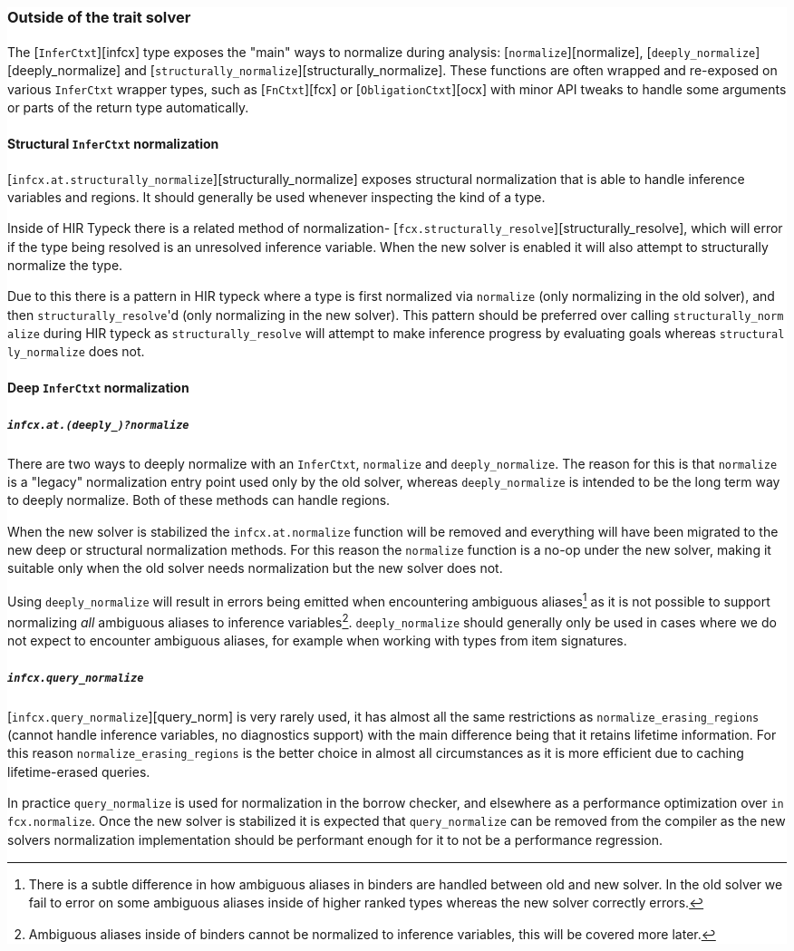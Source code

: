 ### Outside of the trait solver

The [`InferCtxt`][infcx] type exposes the "main" ways to normalize during analysis: [`normalize`][normalize], [`deeply_normalize`][deeply_normalize] and [`structurally_normalize`][structurally_normalize]. These functions are often wrapped and re-exposed on various `InferCtxt` wrapper types, such as [`FnCtxt`][fcx] or [`ObligationCtxt`][ocx] with minor API tweaks to handle some arguments or parts of the return type automatically.

#### Structural `InferCtxt` normalization

[`infcx.at.structurally_normalize`][structurally_normalize] exposes structural normalization that is able to handle inference variables and regions. It should generally be used whenever inspecting the kind of a type.

Inside of HIR Typeck there is a related method of normalization- [`fcx.structurally_resolve`][structurally_resolve], which will error if the type being resolved is an unresolved inference variable. When the new solver is enabled it will also attempt to structurally normalize the type.

Due to this there is a pattern in HIR typeck where a type is first normalized via `normalize` (only normalizing in the old solver), and then `structurally_resolve`'d (only normalizing in the new solver). This pattern should be preferred over calling `structurally_normalize` during HIR typeck as `structurally_resolve` will attempt to make inference progress by evaluating goals whereas `structurally_normalize` does not.

#### Deep `InferCtxt` normalization

##### `infcx.at.(deeply_)?normalize`

There are two ways to deeply normalize with an `InferCtxt`, `normalize` and `deeply_normalize`. The reason for this is that `normalize` is a "legacy" normalization entry point used only by the old solver, whereas `deeply_normalize` is intended to be the long term way to deeply normalize. Both of these methods can handle regions.

When the new solver is stabilized the `infcx.at.normalize` function will be removed and everything will have been migrated to the new deep or structural normalization methods. For this reason the `normalize` function is a no-op under the new solver, making it suitable only when the old solver needs normalization but the new solver does not.

Using `deeply_normalize` will result in errors being emitted when encountering ambiguous aliases[^1] as it is not possible to support normalizing *all* ambiguous aliases to inference variables[^2]. `deeply_normalize` should generally only be used in cases where we do not expect to encounter ambiguous aliases, for example when working with types from item signatures.

[^1]: There is a subtle difference in how ambiguous aliases in binders are handled between old and new solver. In the old solver we fail to error on some ambiguous aliases inside of higher ranked types whereas the new solver correctly errors.

[^2]: Ambiguous aliases inside of binders cannot be normalized to inference variables, this will be covered more later.

##### `infcx.query_normalize`

[`infcx.query_normalize`][query_norm] is very rarely used, it has almost all the same restrictions as `normalize_erasing_regions` (cannot handle inference variables, no diagnostics support) with the main difference being that it retains lifetime information. For this reason `normalize_erasing_regions` is the better choice in almost all circumstances as it is more efficient due to caching lifetime-erased queries.

In practice `query_normalize` is used for normalization in the borrow checker, and elsewhere as a performance optimization over `infcx.normalize`. Once the new solver is stabilized it is expected that `query_normalize` can be removed from the compiler as the new solvers normalization implementation should be performant enough for it to not be a performance regression.


[tykind_alias]: https://doc.rust-lang.org/nightly/nightly-rustc/rustc_type_ir/enum.TyKind.html#variant.Alias
[aliaskind]: https://doc.rust-lang.org/nightly/nightly-rustc/rustc_type_ir/enum.AliasTyKind.html
[^1]: In the new solver this is done implicitly
[query_norm]: https://doc.rust-lang.org/nightly/nightly-rustc/rustc_trait_selection/infer/at/struct.At.html#method.query_normalize
[norm_erasing_regions]: https://doc.rust-lang.org/nightly/nightly-rustc/rustc_middle/ty/struct.TyCtxt.html#method.normalize_erasing_regions
[normalize]: https://doc.rust-lang.org/nightly/nightly-rustc/rustc_trait_selection/infer/at/struct.At.html#method.normalize
[deeply_normalize]: https://doc.rust-lang.org/nightly/nightly-rustc/rustc_trait_selection/traits/normalize/trait.NormalizeExt.html#tymethod.deeply_normalize
[structurally_normalize]: https://doc.rust-lang.org/nightly/nightly-rustc/rustc_trait_selection/traits/trait.StructurallyNormalizeExt.html#tymethod.structurally_normalize_ty
[infcx]: https://doc.rust-lang.org/nightly/nightly-rustc/rustc_trait_selection/infer/struct.InferCtxt.html
[fcx]: https://doc.rust-lang.org/nightly/nightly-rustc/rustc_hir_typeck/fn_ctxt/struct.FnCtxt.html
[ocx]: https://doc.rust-lang.org/nightly/nightly-rustc/rustc_trait_selection/traits/struct.ObligationCtxt.html
[structurally_resolve]: https://doc.rust-lang.org/nightly/nightly-rustc/rustc_hir_typeck/fn_ctxt/struct.FnCtxt.html#method.structurally_resolve_type
[norm_with_depth]: https://doc.rust-lang.org/nightly/nightly-rustc/rustc_trait_selection/traits/normalize/fn.normalize_with_depth.html
[eval_ctxt_structural_norm]:  https://doc.rust-lang.org/nightly/nightly-rustc/rustc_next_trait_solver/solve/struct.EvalCtxt.html#method.structurally_normalize_term
[aliasrelate]: https://doc.rust-lang.org/nightly/nightly-rustc/rustc_middle/ty/type.PredicateKind.html#variant.AliasRelate
[writeback]: https://doc.rust-lang.org/nightly/nightly-rustc/rustc_hir_typeck/writeback/index.html
[universes]: https://rustc-dev-guide.rust-lang.org/borrow_check/region_inference/placeholders_and_universes.html#what-is-a-universe
[deeply_normalize]: https://doc.rust-lang.org/nightly/nightly-rustc/rustc_trait_selection/traits/normalize/trait.NormalizeExt.html#tymethod.deeply_normalize
[^1]: As checking aliases are non-diverging cannot be done until they are fully concrete, this would either imply that we cant check aliases are well formed before codegen/const-evaluation or that aliases would go from being well-formed to not well-formed after monomorphization.
[^2]: Const aliases certainly wouldn't be *less* sound than type aliases if we stopped doing this
[const_evaluatable]: https://doc.rust-lang.org/nightly/nightly-rustc/rustc_middle/ty/type.ClauseKind.html#variant.ConstEvaluatable